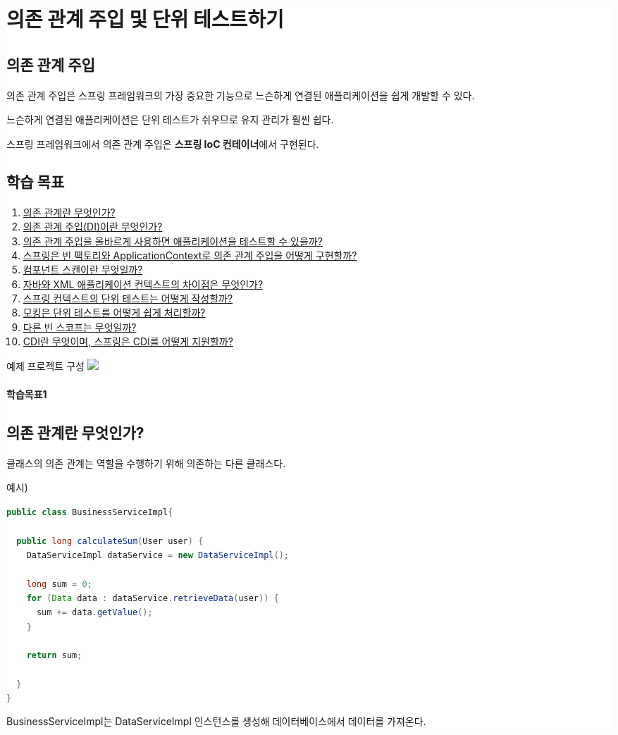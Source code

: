 # 의존 관계 주입 및 단위 테스트하기

## 의존 관계 주입

의존 관계 주입은 스프링 프레임워크의 가장 중요한 기능으로 느슨하게 연결된 애플리케이션을 쉽게 개발할 수 있다.

느슨하게 연결된 애플리케이션은 단위 테스트가 쉬우므로 유지 관리가 훨씬 쉽다.

스프링 프레임워크에서 의존 관계 주입은 **스프링 IoC 컨테이너**에서 구현된다.

## 학습 목표

1. [의존 관계란 무엇인가?](#학습목표1)
2. [의존 관계 주입(DI)이란 무엇인가?](#학습목표2)
3. [의존 관계 주입을 올바르게 사용하면 애플리케이션을 테스트할 수 있을까?](#학습목표3)
4. [스프링은 빈 팩토리와 ApplicationContext로 의존 관계 주입을 어떻게 구현할까?](#학습목표4)
5. [컴포넌트 스캔이란 무엇일까?](#학습목표5)
6. [자바와 XML 애플리케이션 컨텍스트의 차이점은 무엇인가?](#학습목표6)
7. [스프링 컨텍스트의 단위 테스트는 어떻게 작성할까?](#학습목표7)
8. [모킹은 단위 테스트를 어떻게 쉽게 처리할까?](#학습목표8)
9. [다른 빈 스코프는 무엇일까?](#학습목표9)
10. [CDI란 무엇이며, 스프링은 CDI를 어떻게 지원할까?](#학습목표10)

예제 프로젝트 구성
<img src="https://user-images.githubusercontent.com/52997401/147812548-d0ca301e-9efd-4e5b-a0dd-570fca7b41de.png">

#### 학습목표1

## 의존 관계란 무엇인가?

클래스의 의존 관계는 역할을 수행하기 위해 의존하는 다른 클래스다.

예시)

```java
public class BusinessServiceImpl{

  public long calculateSum(User user) {
    DataServiceImpl dataService = new DataServiceImpl();

    long sum = 0;
    for (Data data : dataService.retrieveData(user)) {
      sum += data.getValue();
    }

    return sum;

  }
}


```
BusinessServiceImpl는 DataServiceImpl 인스턴스를 생성해 데이터베이스에서 데이터를 가져온다.
